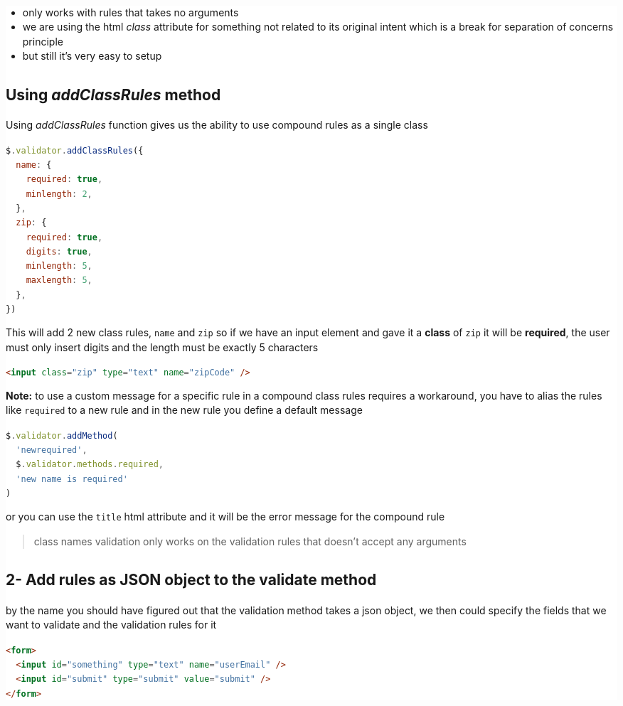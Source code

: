 - only works with rules that takes no arguments
- we are using the html _class_ attribute for something not related to its original intent which is a break for separation of concerns principle
- but still it’s very easy to setup

## Using _addClassRules_ method

Using *addClassRules* function gives us the ability to use compound rules as a single class

```javascript
$.validator.addClassRules({
  name: {
    required: true,
    minlength: 2,
  },
  zip: {
    required: true,
    digits: true,
    minlength: 5,
    maxlength: 5,
  },
})
```

This will add 2 new class rules, `name` and `zip` so if we have an input element and gave it a **class** of `zip` it will be **required**, the user must only insert digits and the length must be exactly 5 characters

```html
<input class="zip" type="text" name="zipCode" />
```

**Note:** to use a custom message for a specific rule in a compound class rules requires a workaround, you have to alias the rules like `required` to a new rule and in the new rule you define a default message

```javascript
$.validator.addMethod(
  'newrequired',
  $.validator.methods.required,
  'new name is required'
)
```

or you can use the `title` html attribute and it will be the error message for the compound rule

> class names validation only works on the validation rules that doesn’t accept any arguments

## 2- Add rules as JSON object to the validate method

by the name you should have figured out that the validation method takes a json object, we then could specify the fields that we want to validate and the validation rules for it

```html
<form>
  <input id="something" type="text" name="userEmail" />
  <input id="submit" type="submit" value="submit" />
</form>
```

